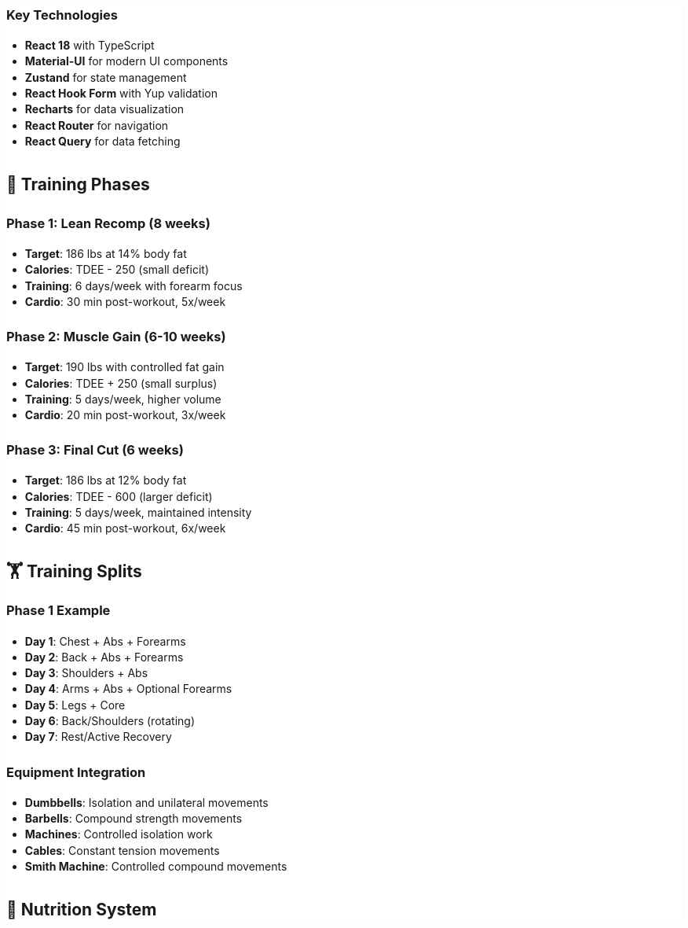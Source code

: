 ### Key Technologies
- **React 18** with TypeScript
- **Material-UI** for modern UI components
- **Zustand** for state management
- **React Hook Form** with Yup validation
- **Recharts** for data visualization
- **React Router** for navigation
- **React Query** for data fetching

## 🎯 Training Phases

### Phase 1: Lean Recomp (8 weeks)
- **Target**: 186 lbs at 14% body fat
- **Calories**: TDEE - 250 (small deficit)
- **Training**: 6 days/week with forearm focus
- **Cardio**: 30 min post-workout, 5x/week

### Phase 2: Muscle Gain (6-10 weeks)
- **Target**: 190 lbs with controlled fat gain
- **Calories**: TDEE + 250 (small surplus)
- **Training**: 5 days/week, higher volume
- **Cardio**: 20 min post-workout, 3x/week

### Phase 3: Final Cut (6 weeks)
- **Target**: 186 lbs at 12% body fat
- **Calories**: TDEE - 600 (larger deficit)
- **Training**: 5 days/week, maintained intensity
- **Cardio**: 45 min post-workout, 6x/week

## 🏋️ Training Splits

### Phase 1 Example
- **Day 1**: Chest + Abs + Forearms
- **Day 2**: Back + Abs + Forearms  
- **Day 3**: Shoulders + Abs
- **Day 4**: Arms + Abs + Optional Forearms
- **Day 5**: Legs + Core
- **Day 6**: Back/Shoulders (rotating)
- **Day 7**: Rest/Active Recovery

### Equipment Integration
- **Dumbbells**: Isolation and unilateral movements
- **Barbells**: Compound strength movements
- **Machines**: Controlled isolation work
- **Cables**: Constant tension movements
- **Smith Machine**: Controlled compound movements

## 🥗 Nutrition System
